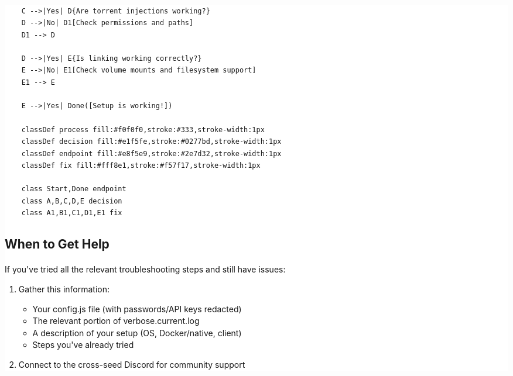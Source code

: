 ```mermaid
    C -->|Yes| D{Are torrent injections working?}
    D -->|No| D1[Check permissions and paths]
    D1 --> D

    D -->|Yes| E{Is linking working correctly?}
    E -->|No| E1[Check volume mounts and filesystem support]
    E1 --> E

    E -->|Yes| Done([Setup is working!])

    classDef process fill:#f0f0f0,stroke:#333,stroke-width:1px
    classDef decision fill:#e1f5fe,stroke:#0277bd,stroke-width:1px
    classDef endpoint fill:#e8f5e9,stroke:#2e7d32,stroke-width:1px
    classDef fix fill:#fff8e1,stroke:#f57f17,stroke-width:1px

    class Start,Done endpoint
    class A,B,C,D,E decision
    class A1,B1,C1,D1,E1 fix
```

## When to Get Help

If you've tried all the relevant troubleshooting steps and still have issues:

1. Gather this information:

    - Your config.js file (with passwords/API keys redacted)
    - The relevant portion of verbose.current.log
    - A description of your setup (OS, Docker/native, client)
    - Steps you've already tried

2. Connect to the cross-seed Discord for community support
